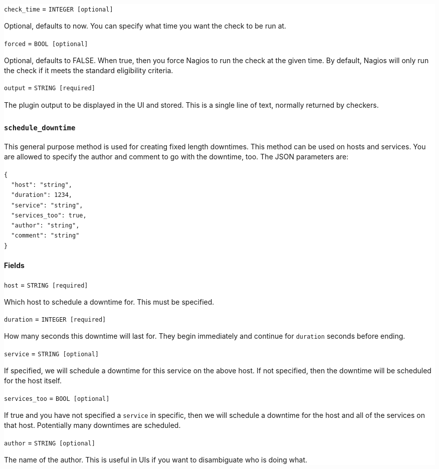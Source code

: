 `check_time` = `INTEGER [optional]`

Optional, defaults to now. You can specify what time you want the check
to be run at.

`forced` = `BOOL [optional]`

Optional, defaults to FALSE. When true, then you force Nagios to run the
check at the given time. By default, Nagios will only run the check if it
meets the standard eligibility criteria.

`output` = `STRING [required]`

The plugin output to be displayed in the UI and stored.  This is a
single line of text, normally returned by checkers.

### `schedule_downtime`
This general purpose method is used for creating fixed length downtimes.
This method can be used on hosts and services. You are allowed to
specify the author and comment to go with the downtime, too. The JSON
parameters are:

```
{
  "host": "string",
  "duration": 1234,
  "service": "string",
  "services_too": true,
  "author": "string",
  "comment": "string"
}
```

#### Fields
`host` = `STRING [required]`

Which host to schedule a downtime for.  This must be specified.

`duration` = `INTEGER [required]`

How many seconds this downtime will last for. They begin immediately
and continue for `duration` seconds before ending.

`service` = `STRING [optional]`

If specified, we will schedule a downtime for this service
on the above host. If not specified, then the downtime will be
scheduled for the host itself.

`services_too` = `BOOL [optional]`

If true and you have not specified a `service` in
specific, then we will schedule a downtime for the host and all of
the services on that host. Potentially many downtimes are scheduled.

`author` = `STRING [optional]`

The name of the author. This is useful in UIs if you want
to disambiguate who is doing what.
